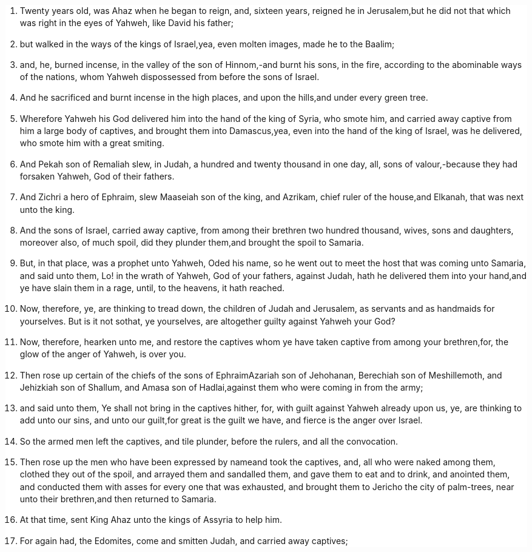 1. Twenty years old, was Ahaz when he began to reign, and, sixteen years, reigned he in Jerusalem,but he did not that which was right in the eyes of Yahweh, like David his father;

2. but walked in the ways of the kings of Israel,yea, even molten images, made he to the Baalim;

3. and, he, burned incense, in the valley of the son of Hinnom,-and burnt his sons, in the fire, according to the abominable ways of the nations, whom Yahweh dispossessed from before the sons of Israel.

4. And he sacrificed and burnt incense in the high places, and upon the hills,and under every green tree.

5. Wherefore Yahweh his God delivered him into the hand of the king of Syria, who smote him, and carried away captive from him a large body of captives, and brought them into Damascus,yea, even into the hand of the king of Israel, was he delivered, who smote him with a great smiting.

6. And Pekah son of Remaliah slew, in Judah, a hundred and twenty thousand in one day, all, sons of valour,-because they had forsaken Yahweh, God of their fathers.

7. And Zichri a hero of Ephraim, slew Maaseiah son of the king, and Azrikam, chief ruler of the house,and Elkanah, that was next unto the king.

8. And the sons of Israel, carried away captive, from among their brethren two hundred thousand, wives, sons and daughters, moreover also, of much spoil, did they plunder them,and brought the spoil to Samaria.

9. But, in that place, was a prophet unto Yahweh, Oded his name, so he went out to meet the host that was coming unto Samaria, and said unto them, Lo! in the wrath of Yahweh, God of your fathers, against Judah, hath he delivered them into your hand,and ye have slain them in a rage, until, to the heavens, it hath reached.

10. Now, therefore, ye, are thinking to tread down, the children of Judah and Jerusalem, as servants and as handmaids for yourselves. But is it not sothat, ye yourselves, are altogether guilty against Yahweh your God?

11. Now, therefore, hearken unto me, and restore the captives whom ye have taken captive from among your brethren,for, the glow of the anger of Yahweh, is over you.

12. Then rose up certain of the chiefs of the sons of EphraimAzariah son of Jehohanan, Berechiah son of Meshillemoth, and Jehizkiah son of Shallum, and Amasa son of Hadlai,against them who were coming in from the army;

13. and said unto them, Ye shall not bring in the captives hither, for, with guilt against Yahweh already upon us, ye, are thinking to add unto our sins, and unto our guilt,for great is the guilt we have, and fierce is the anger over Israel.

14. So the armed men left the captives, and tile plunder, before the rulers, and all the convocation.

15. Then rose up the men who have been expressed by nameand took the captives, and, all who were naked among them, clothed they out of the spoil, and arrayed them and sandalled them, and gave them to eat and to drink, and anointed them, and conducted them with asses for every one that was exhausted, and brought them to Jericho the city of palm-trees, near unto their brethren,and then returned to Samaria.

16. At that time, sent King Ahaz unto the kings of Assyria to help him.

17. For again had, the Edomites, come and smitten Judah, and carried away captives;
